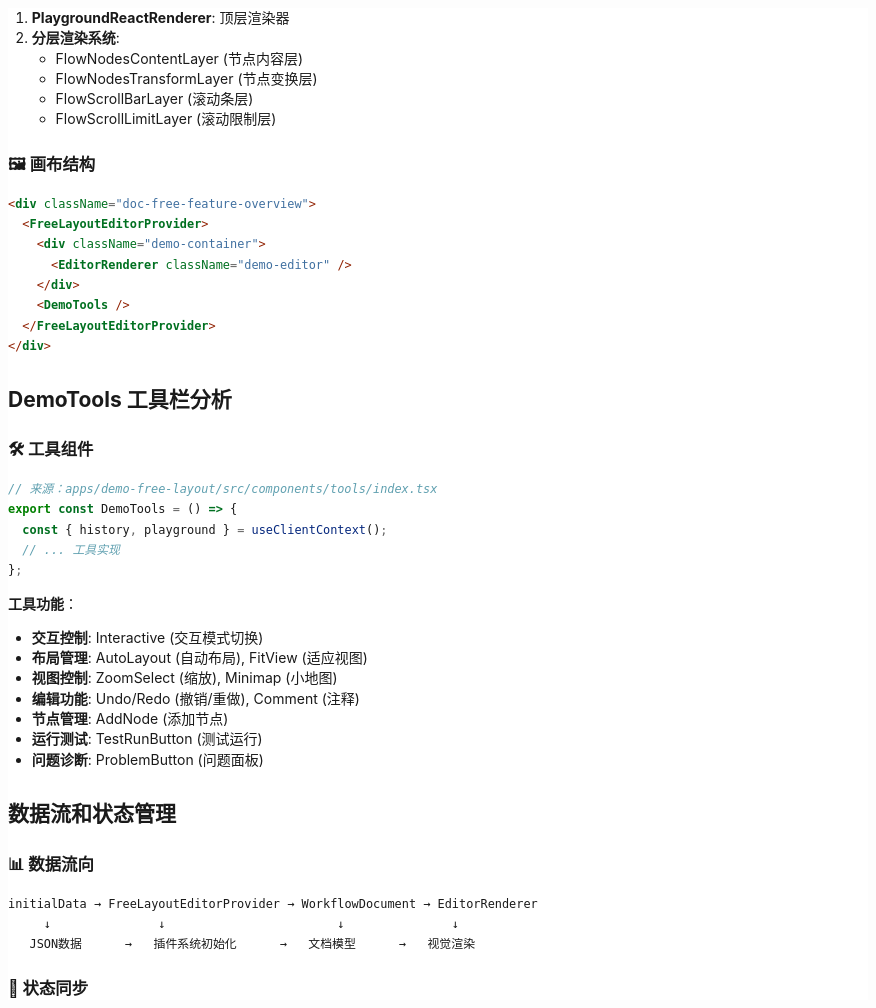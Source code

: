 1. **PlaygroundReactRenderer**: 顶层渲染器
2. **分层渲染系统**:
   - FlowNodesContentLayer (节点内容层)
   - FlowNodesTransformLayer (节点变换层)
   - FlowScrollBarLayer (滚动条层)
   - FlowScrollLimitLayer (滚动限制层)

### 🖼️ 画布结构

```html
<div className="doc-free-feature-overview">
  <FreeLayoutEditorProvider>
    <div className="demo-container">
      <EditorRenderer className="demo-editor" />
    </div>
    <DemoTools />
  </FreeLayoutEditorProvider>
</div>
```

## DemoTools 工具栏分析

### 🛠️ 工具组件

```typescript
// 来源：apps/demo-free-layout/src/components/tools/index.tsx
export const DemoTools = () => {
  const { history, playground } = useClientContext();
  // ... 工具实现
};
```

**工具功能**：

- **交互控制**: Interactive (交互模式切换)
- **布局管理**: AutoLayout (自动布局), FitView (适应视图)
- **视图控制**: ZoomSelect (缩放), Minimap (小地图)
- **编辑功能**: Undo/Redo (撤销/重做), Comment (注释)
- **节点管理**: AddNode (添加节点)
- **运行测试**: TestRunButton (测试运行)
- **问题诊断**: ProblemButton (问题面板)

## 数据流和状态管理

### 📊 数据流向

```
initialData → FreeLayoutEditorProvider → WorkflowDocument → EditorRenderer
     ↓               ↓                        ↓               ↓
   JSON数据      →   插件系统初始化      →   文档模型      →   视觉渲染
```

### 🔄 状态同步
